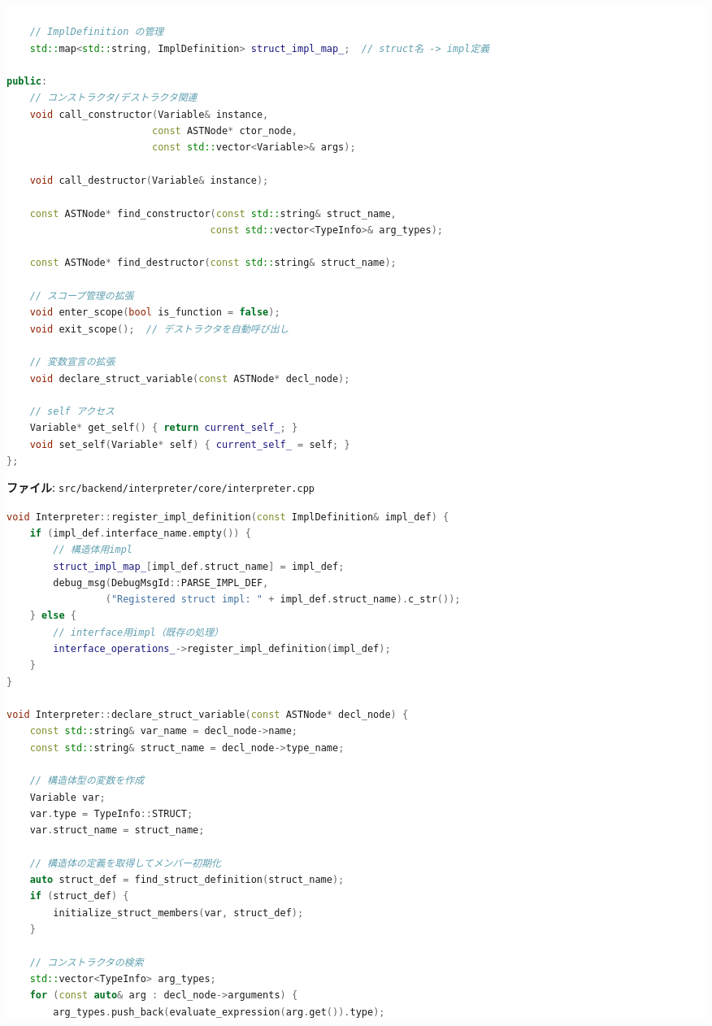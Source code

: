 ```cpp
    
    // ImplDefinition の管理
    std::map<std::string, ImplDefinition> struct_impl_map_;  // struct名 -> impl定義
    
public:
    // コンストラクタ/デストラクタ関連
    void call_constructor(Variable& instance,
                         const ASTNode* ctor_node,
                         const std::vector<Variable>& args);
    
    void call_destructor(Variable& instance);
    
    const ASTNode* find_constructor(const std::string& struct_name,
                                   const std::vector<TypeInfo>& arg_types);
    
    const ASTNode* find_destructor(const std::string& struct_name);
    
    // スコープ管理の拡張
    void enter_scope(bool is_function = false);
    void exit_scope();  // デストラクタを自動呼び出し
    
    // 変数宣言の拡張
    void declare_struct_variable(const ASTNode* decl_node);
    
    // self アクセス
    Variable* get_self() { return current_self_; }
    void set_self(Variable* self) { current_self_ = self; }
};
```

**ファイル**: `src/backend/interpreter/core/interpreter.cpp`

```cpp
void Interpreter::register_impl_definition(const ImplDefinition& impl_def) {
    if (impl_def.interface_name.empty()) {
        // 構造体用impl
        struct_impl_map_[impl_def.struct_name] = impl_def;
        debug_msg(DebugMsgId::PARSE_IMPL_DEF,
                 ("Registered struct impl: " + impl_def.struct_name).c_str());
    } else {
        // interface用impl（既存の処理）
        interface_operations_->register_impl_definition(impl_def);
    }
}

void Interpreter::declare_struct_variable(const ASTNode* decl_node) {
    const std::string& var_name = decl_node->name;
    const std::string& struct_name = decl_node->type_name;
    
    // 構造体型の変数を作成
    Variable var;
    var.type = TypeInfo::STRUCT;
    var.struct_name = struct_name;
    
    // 構造体の定義を取得してメンバー初期化
    auto struct_def = find_struct_definition(struct_name);
    if (struct_def) {
        initialize_struct_members(var, struct_def);
    }
    
    // コンストラクタの検索
    std::vector<TypeInfo> arg_types;
    for (const auto& arg : decl_node->arguments) {
        arg_types.push_back(evaluate_expression(arg.get()).type);
```